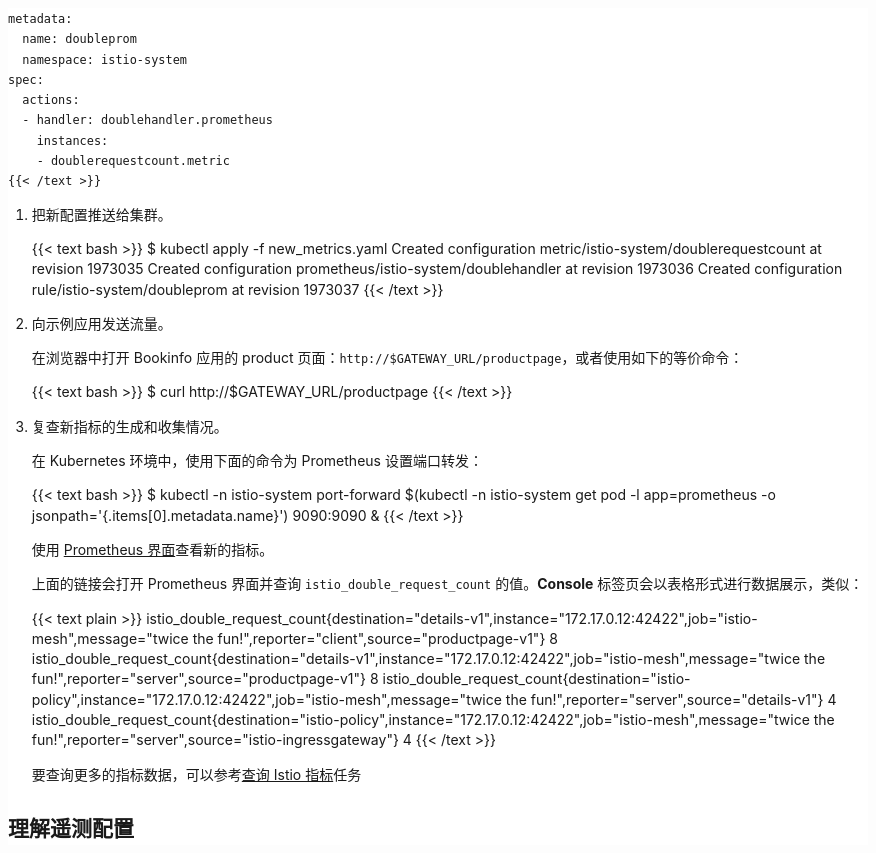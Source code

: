     metadata:
      name: doubleprom
      namespace: istio-system
    spec:
      actions:
      - handler: doublehandler.prometheus
        instances:
        - doublerequestcount.metric
    {{< /text >}}

1. 把新配置推送给集群。

    {{< text bash >}}
    $ kubectl apply -f new_metrics.yaml
    Created configuration metric/istio-system/doublerequestcount at revision 1973035
    Created configuration prometheus/istio-system/doublehandler at revision 1973036
    Created configuration rule/istio-system/doubleprom at revision 1973037
    {{< /text >}}

1. 向示例应用发送流量。

    在浏览器中打开 Bookinfo 应用的 product 页面：`http://$GATEWAY_URL/productpage`，或者使用如下的等价命令：

    {{< text bash >}}
    $ curl http://$GATEWAY_URL/productpage
    {{< /text >}}

1. 复查新指标的生成和收集情况。

    在 Kubernetes 环境中，使用下面的命令为 Prometheus 设置端口转发：

    {{< text bash >}}
    $ kubectl -n istio-system port-forward $(kubectl -n istio-system get pod -l app=prometheus -o jsonpath='{.items[0].metadata.name}') 9090:9090 &
    {{< /text >}}

    使用 [Prometheus 界面](http://localhost:9090/graph#%5B%7B%22range_input%22%3A%221h%22%2C%22expr%22%3A%22istio_double_request_count%22%2C%22tab%22%3A1%7D%5D)查看新的指标。

    上面的链接会打开 Prometheus 界面并查询 `istio_double_request_count` 的值。**Console** 标签页会以表格形式进行数据展示，类似：

    {{< text plain >}}
    istio_double_request_count{destination="details-v1",instance="172.17.0.12:42422",job="istio-mesh",message="twice the fun!",reporter="client",source="productpage-v1"}   8
    istio_double_request_count{destination="details-v1",instance="172.17.0.12:42422",job="istio-mesh",message="twice the fun!",reporter="server",source="productpage-v1"}   8
    istio_double_request_count{destination="istio-policy",instance="172.17.0.12:42422",job="istio-mesh",message="twice the fun!",reporter="server",source="details-v1"}   4
    istio_double_request_count{destination="istio-policy",instance="172.17.0.12:42422",job="istio-mesh",message="twice the fun!",reporter="server",source="istio-ingressgateway"}   4
    {{< /text >}}

    要查询更多的指标数据，可以参考[查询 Istio 指标](/zh/docs/tasks/telemetry/metrics/querying-metrics/)任务

## 理解遥测配置
